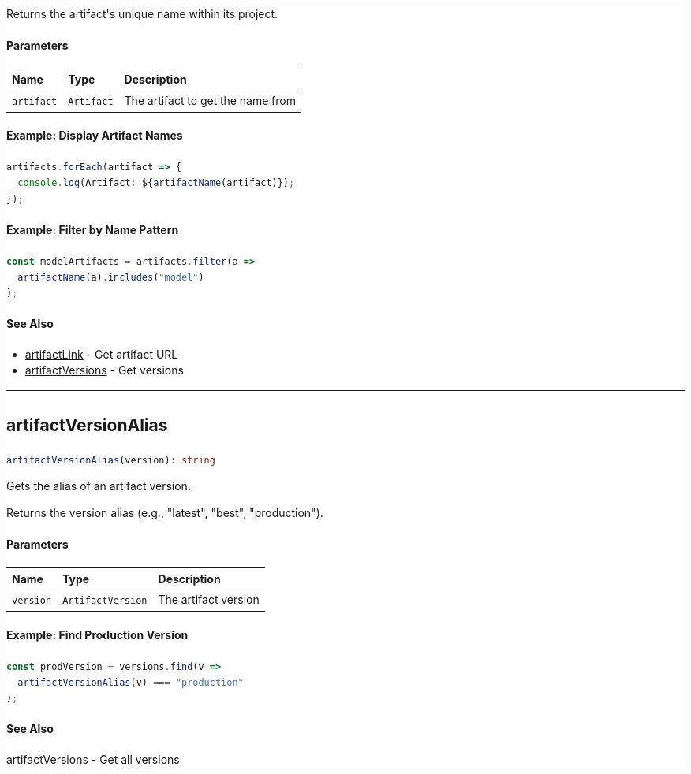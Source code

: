 Returns the artifact's unique name within its project.

#### Parameters

| Name | Type | Description |
| :------ | :------ | :------ |
| `artifact` | [`Artifact`](../data-types/artifact.md) | The artifact to get the name from |

#### Example: Display Artifact Names
```typescript
artifacts.forEach(artifact => {
  console.log(Artifact: ${artifactName(artifact)});
});
```

#### Example: Filter by Name Pattern
```typescript
const modelArtifacts = artifacts.filter(a => 
  artifactName(a).includes("model")
);
```

#### See Also

 - [artifactLink](#artifactlink) - Get artifact URL
 - [artifactVersions](#artifactversions) - Get versions

___

## artifactVersionAlias

```typescript
artifactVersionAlias(version): string
```

Gets the alias of an artifact version.

Returns the version alias (e.g., "latest", "best", "production").

#### Parameters

| Name | Type | Description |
| :------ | :------ | :------ |
| `version` | [`ArtifactVersion`](../data-types/artifactversion.md) | The artifact version |

#### Example: Find Production Version
```typescript
const prodVersion = versions.find(v => 
  artifactVersionAlias(v) === "production"
);
```

#### See Also

[artifactVersions](#artifactversions) - Get all versions
